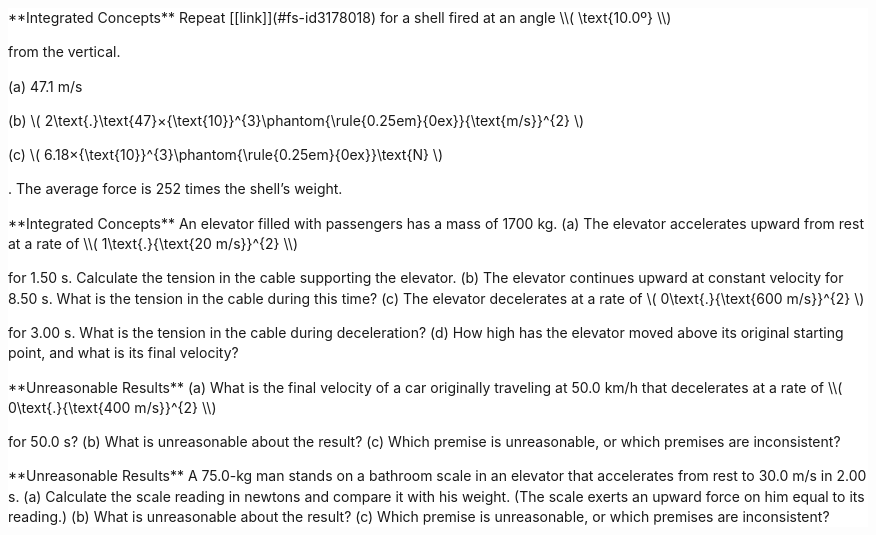 </div>
</div>

<div data-type="exercise" data-element-type="problems-exercises">
<div data-type="problem" markdown="1">
**Integrated Concepts** Repeat [[link]](#fs-id3178018) for a shell fired at an angle  \\( \text{10.0º} \\) 

 from the vertical.

</div>
<div data-type="solution" markdown="1">
(a) 47.1 m/s

(b)  \\( 2\text{.}\text{47}×{\text{10}}^{3}\phantom{\rule{0.25em}{0ex}}{\text{m/s}}^{2} \\) 

(c)  \\( 6.18×{\text{10}}^{3}\phantom{\rule{0.25em}{0ex}}\text{N} \\) 

 . The average force is 252 times the shell’s weight.

</div>
</div>

<div data-type="exercise" data-element-type="problems-exercises">
<div data-type="problem" markdown="1">
**Integrated Concepts** An elevator filled with passengers has a mass of 1700 kg. (a) The elevator accelerates upward from rest at a rate of  \\( 1\text{.}{\text{20 m/s}}^{2} \\) 

 for 1.50 s. Calculate the tension in the cable supporting the elevator. (b) The elevator continues upward at constant velocity for 8.50 s. What is the tension in the cable during this time? (c) The elevator decelerates at a rate of  \\( 0\text{.}{\text{600 m/s}}^{2} \\) 

 for 3.00 s. What is the tension in the cable during deceleration? (d) How high has the elevator moved above its original starting point, and what is its final velocity?

</div>
</div>

<div data-type="exercise" data-element-type="problems-exercises">
<div data-type="problem" markdown="1">
**Unreasonable Results** (a) What is the final velocity of a car originally traveling at 50.0 km/h that decelerates at a rate of  \\( 0\text{.}{\text{400 m/s}}^{2} \\) 

 for 50.0 s? (b) What is unreasonable about the result? (c) Which premise is unreasonable, or which premises are inconsistent?

</div>
</div>

<div data-type="exercise" data-element-type="problems-exercises">
<div data-type="problem" markdown="1">
**Unreasonable Results** A 75.0-kg man stands on a bathroom scale in an elevator that accelerates from rest to 30.0 m/s in 2.00 s. (a) Calculate the scale reading in newtons and compare it with his weight. (The scale exerts an upward force on him equal to its reading.) (b) What is unreasonable about the result? (c) Which premise is unreasonable, or which premises are inconsistent?

</div>
</div>

